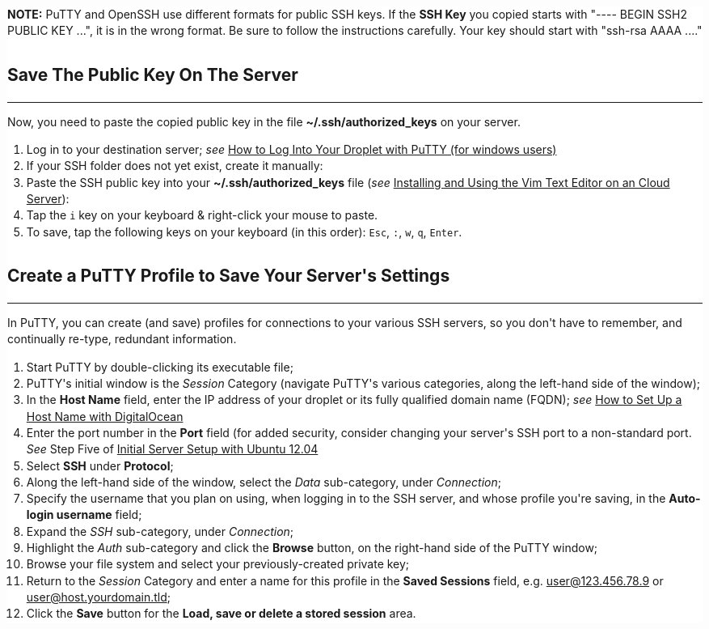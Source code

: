   
**NOTE:** PuTTY and OpenSSH use different formats for public SSH keys. If the **SSH Key** you copied starts with "---- BEGIN SSH2 PUBLIC KEY ...", it is in the wrong format. Be sure to follow the instructions carefully. Your key should start with "ssh-rsa AAAA ...."

Save The Public Key On The Server
---------------------------------

------------------------------------------------------------------------

Now, you need to paste the copied public key in the file **~/.ssh/authorized\_keys** on your server.

1.  Log in to your destination server; *see* [How to Log Into Your Droplet with PuTTY (for windows users)](https://www.digitalocean.com/community/articles/how-to-log-into-your-droplet-with-putty-for-windows-users)
2.  If your SSH folder does not yet exist, create it manually:
3.  Paste the SSH public key into your **~/.ssh/authorized\_keys** file (*see* [Installing and Using the Vim Text Editor on an Cloud Server](https://www.digitalocean.com/community/articles/installing-and-using-the-vim-text-editor-on-an-cloud-server)):
4.  Tap the `i` key on your keyboard & right-click your mouse to paste.
5.  To save, tap the following keys on your keyboard (in this order): `Esc`, `:`, `w`, `q`, `Enter`.

Create a PuTTY Profile to Save Your Server's Settings
-----------------------------------------------------

------------------------------------------------------------------------

In PuTTY, you can create (and save) profiles for connections to your various SSH servers, so you don't have to remember, and continually re-type, redundant information.

1.  Start PuTTY by double-clicking its executable file;
2.  PuTTY's initial window is the *Session* Category (navigate PuTTY's various categories, along the left-hand side of the window);
3.  In the **Host Name** field, enter the IP address of your droplet or its fully qualified domain name (FQDN); *see* [How to Set Up a Host Name with DigitalOcean](https://www.digitalocean.com/community-articles/how-to-set-up-a-host-name-with-digitalocean)
4.  Enter the port number in the **Port** field (for added security, consider changing your server's SSH port to a non-standard port. *See* Step Five of [Initial Server Setup with Ubuntu 12.04](https://www.digitalocean.com/community/articles/initial-server-setup-with-ubuntu-12-04 "Making SSH More Secure by Changing the Port to a Non-Standard Port")
5.  Select **SSH** under **Protocol**;
6.  Along the left-hand side of the window, select the *Data* sub-category, under *Connection*;
7.  Specify the username that you plan on using, when logging in to the SSH server, and whose profile you're saving, in the **Auto-login username** field;
8.  Expand the *SSH* sub-category, under *Connection*;
9.  Highlight the *Auth* sub-category and click the **Browse** button, on the right-hand side of the PuTTY window;
10. Browse your file system and select your previously-created private key;
11. Return to the *Session* Category and enter a name for this profile in the **Saved Sessions** field, e.g. user@123.456.78.9 or user@host.yourdomain.tld;
12. Click the **Save** button for the **Load, save or delete a stored session** area.

  